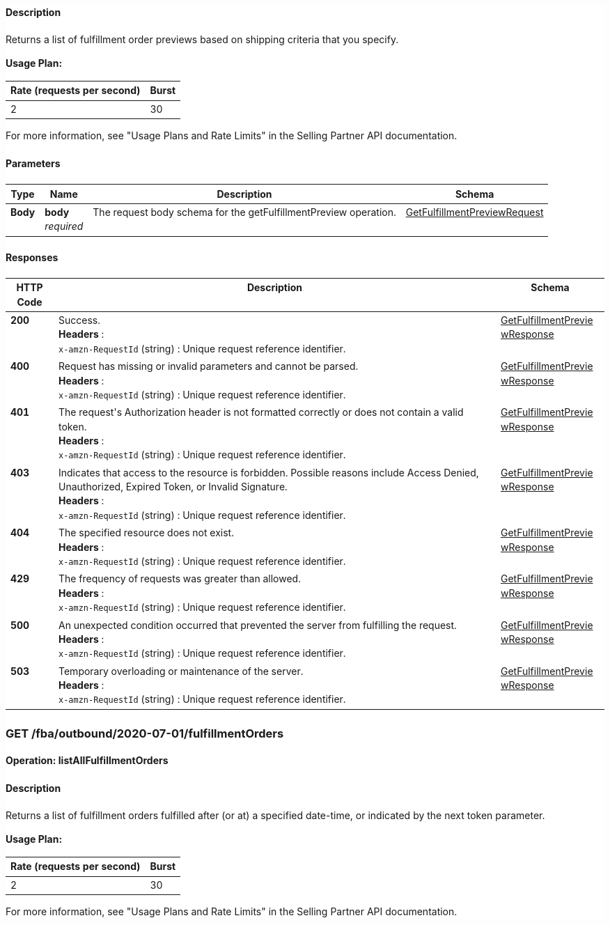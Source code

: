 #### Description
Returns a list of fulfillment order previews based on shipping criteria that you specify.

**Usage Plan:**

| Rate (requests per second) | Burst |
| ---- | ---- |
| 2 | 30 |

For more information, see "Usage Plans and Rate Limits" in the Selling Partner API documentation.


#### Parameters

|Type|Name|Description|Schema|
|---|---|---|---|
|**Body**|**body**  <br>*required*|The request body schema for the getFulfillmentPreview operation.|[GetFulfillmentPreviewRequest](#getfulfillmentpreviewrequest)|


#### Responses

|HTTP Code|Description|Schema|
|---|---|---|
|**200**|Success.  <br>**Headers** :   <br>`x-amzn-RequestId` (string) : Unique request reference identifier.|[GetFulfillmentPreviewResponse](#getfulfillmentpreviewresponse)|
|**400**|Request has missing or invalid parameters and cannot be parsed.  <br>**Headers** :   <br>`x-amzn-RequestId` (string) : Unique request reference identifier.|[GetFulfillmentPreviewResponse](#getfulfillmentpreviewresponse)|
|**401**|The request's Authorization header is not formatted correctly or does not contain a valid token.  <br>**Headers** :   <br>`x-amzn-RequestId` (string) : Unique request reference identifier.|[GetFulfillmentPreviewResponse](#getfulfillmentpreviewresponse)|
|**403**|Indicates that access to the resource is forbidden. Possible reasons include Access Denied, Unauthorized, Expired Token, or Invalid Signature.  <br>**Headers** :   <br>`x-amzn-RequestId` (string) : Unique request reference identifier.|[GetFulfillmentPreviewResponse](#getfulfillmentpreviewresponse)|
|**404**|The specified resource does not exist.  <br>**Headers** :   <br>`x-amzn-RequestId` (string) : Unique request reference identifier.|[GetFulfillmentPreviewResponse](#getfulfillmentpreviewresponse)|
|**429**|The frequency of requests was greater than allowed.  <br>**Headers** :   <br>`x-amzn-RequestId` (string) : Unique request reference identifier.|[GetFulfillmentPreviewResponse](#getfulfillmentpreviewresponse)|
|**500**|An unexpected condition occurred that prevented the server from fulfilling the request.  <br>**Headers** :   <br>`x-amzn-RequestId` (string) : Unique request reference identifier.|[GetFulfillmentPreviewResponse](#getfulfillmentpreviewresponse)|
|**503**|Temporary overloading or maintenance of the server.  <br>**Headers** :   <br>`x-amzn-RequestId` (string) : Unique request reference identifier.|[GetFulfillmentPreviewResponse](#getfulfillmentpreviewresponse)|


<a name="listallfulfillmentorders"></a>
### GET /fba/outbound/2020-07-01/fulfillmentOrders
**Operation: listAllFulfillmentOrders**

#### Description
Returns a list of fulfillment orders fulfilled after (or at) a specified date-time, or indicated by the next token parameter.

**Usage Plan:**

| Rate (requests per second) | Burst |
| ---- | ---- |
| 2 | 30 |

For more information, see "Usage Plans and Rate Limits" in the Selling Partner API documentation.
